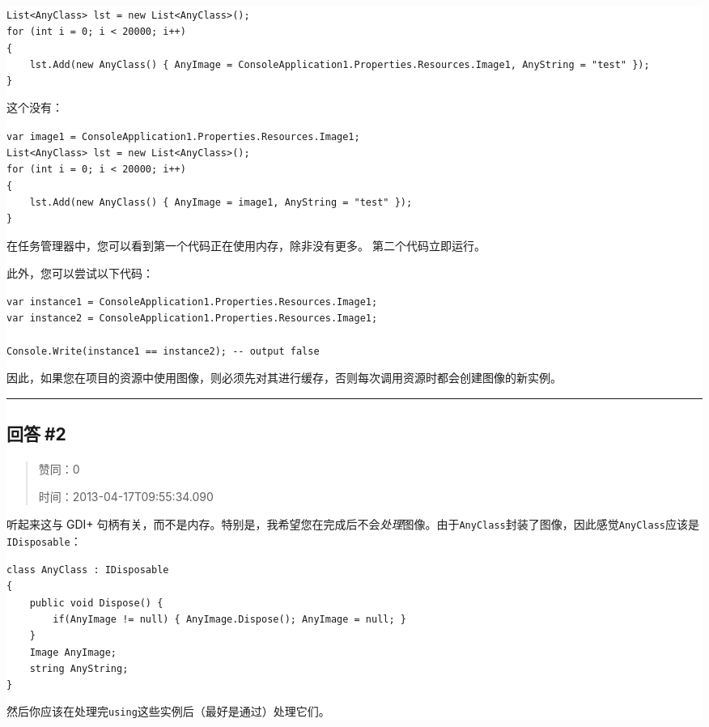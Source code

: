 ```
List<AnyClass> lst = new List<AnyClass>();
for (int i = 0; i < 20000; i++)
{
    lst.Add(new AnyClass() { AnyImage = ConsoleApplication1.Properties.Resources.Image1, AnyString = "test" });
} 
```

这个没有：

```
var image1 = ConsoleApplication1.Properties.Resources.Image1;
List<AnyClass> lst = new List<AnyClass>();
for (int i = 0; i < 20000; i++)
{
    lst.Add(new AnyClass() { AnyImage = image1, AnyString = "test" });
} 
```

在任务管理器中，您可以看到第一个代码正在使用内存，除非没有更多。
第二个代码立即运行。

此外，您可以尝试以下代码：

```
var instance1 = ConsoleApplication1.Properties.Resources.Image1;
var instance2 = ConsoleApplication1.Properties.Resources.Image1;

Console.Write(instance1 == instance2); -- output false 
```

因此，如果您在项目的资源中使用图像，则必须先对其进行缓存，否则每次调用资源时都会创建图像的新实例。

* * *

## 回答 #2

> 赞同：0
> 
> 时间：2013-04-17T09:55:34.090

听起来这与 GDI+ 句柄有关，而不是内存。特别是，我希望您在完成后不会*处理*图像。由于`AnyClass`封装了图像，因此感觉`AnyClass`应该是`IDisposable`：

```
class AnyClass : IDisposable
{
    public void Dispose() {
        if(AnyImage != null) { AnyImage.Dispose(); AnyImage = null; }
    }
    Image AnyImage;
    string AnyString;
} 
```

然后你应该在处理完`using`这些实例后（最好是通过）处理它们。

